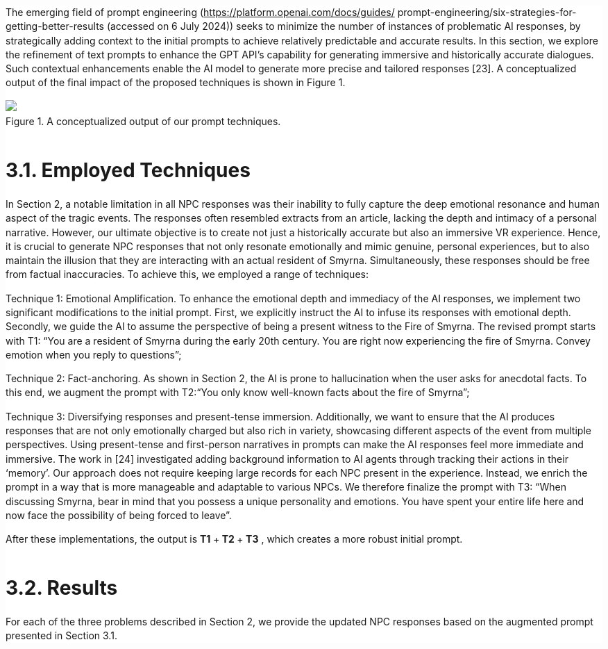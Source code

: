 The emerging field of prompt engineering (https://platform.openai.com/docs/guides/ prompt-engineering/six-strategies-for-getting-better-results (accessed on 6 July 2024)) seeks to minimize the number of instances of problematic AI responses, by strategically adding context to the initial prompts to achieve relatively predictable and accurate results. In this section, we explore the refinement of text prompts to enhance the GPT API’s capability for generating immersive and historically accurate dialogues. Such contextual enhancements enable the AI model to generate more precise and tailored responses [23]. A conceptualized output of the final impact of the proposed techniques is shown in Figure 1.

![](img/4325e07323a5a52cb9f9169023d5ea790230e46f257452c9567a03541f9d4938.jpg)  
Figure 1. A conceptualized output of our prompt techniques.

# 3.1. Employed Techniques

In Section 2, a notable limitation in all NPC responses was their inability to fully capture the deep emotional resonance and human aspect of the tragic events. The responses often resembled extracts from an article, lacking the depth and intimacy of a personal narrative. However, our ultimate objective is to create not just a historically accurate but also an immersive VR experience. Hence, it is crucial to generate NPC responses that not only resonate emotionally and mimic genuine, personal experiences, but to also maintain the illusion that they are interacting with an actual resident of Smyrna. Simultaneously, these responses should be free from factual inaccuracies. To achieve this, we employed a range of techniques:

Technique 1: Emotional Amplification. To enhance the emotional depth and immediacy of the AI responses, we implement two significant modifications to the initial prompt. First, we explicitly instruct the AI to infuse its responses with emotional depth. Secondly, we guide the AI to assume the perspective of being a present witness to the Fire of Smyrna. The revised prompt starts with T1: “You are a resident of Smyrna during the early 20th century. You are right now experiencing the fire of Smyrna. Convey emotion when you reply to questions”;

Technique 2: Fact-anchoring. As shown in Section 2, the AI is prone to hallucination when the user asks for anecdotal facts. To this end, we augment the prompt with T2:“You only know well-known facts about the fire of Smyrna”;

Technique 3: Diversifying responses and present-tense immersion. Additionally, we want to ensure that the AI produces responses that are not only emotionally charged but also rich in variety, showcasing different aspects of the event from multiple perspectives. Using present-tense and first-person narratives in prompts can make the AI responses feel more immediate and immersive. The work in [24] investigated adding background information to AI agents through tracking their actions in their ‘memory’. Our approach does not require keeping large records for each NPC present in the experience. Instead, we enrich the prompt in a way that is more manageable and adaptable to various NPCs. We therefore finalize the prompt with T3: “When discussing Smyrna, bear in mind that you possess a unique personality and emotions. You have spent your entire life here and now face the possibility of being forced to leave”.

After these implementations, the output is $\mathbf { T 1 } + \mathbf { T 2 } + \mathbf { T 3 }$ , which creates a more robust initial prompt.

# 3.2. Results

For each of the three problems described in Section 2, we provide the updated NPC responses based on the augmented prompt presented in Section 3.1.
